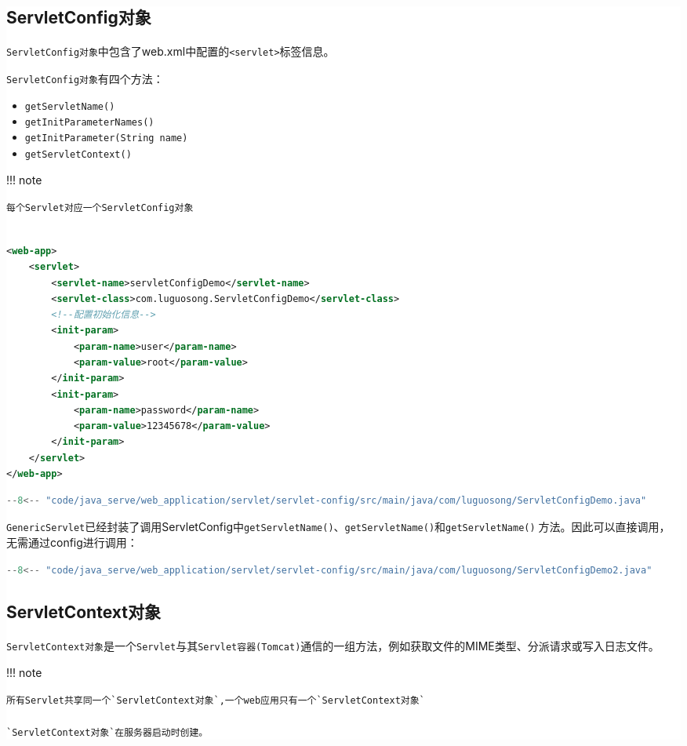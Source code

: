 ## ServletConfig对象

`ServletConfig对象`中包含了web.xml中配置的`<servlet>`标签信息。

`ServletConfig对象`有四个方法：

- `getServletName()`
- `getInitParameterNames()`
- `getInitParameter(String name)`
- `getServletContext()`

!!! note

    每个Servlet对应一个ServletConfig对象

```xml

<web-app>
    <servlet>
        <servlet-name>servletConfigDemo</servlet-name>
        <servlet-class>com.luguosong.ServletConfigDemo</servlet-class>
        <!--配置初始化信息-->
        <init-param>
            <param-name>user</param-name>
            <param-value>root</param-value>
        </init-param>
        <init-param>
            <param-name>password</param-name>
            <param-value>12345678</param-value>
        </init-param>
    </servlet>
</web-app>
```

``` java
--8<-- "code/java_serve/web_application/servlet/servlet-config/src/main/java/com/luguosong/ServletConfigDemo.java"
```

`GenericServlet`已经封装了调用ServletConfig中`getServletName()`、`getServletName()`和`getServletName()`
方法。因此可以直接调用，无需通过config进行调用：

``` java
--8<-- "code/java_serve/web_application/servlet/servlet-config/src/main/java/com/luguosong/ServletConfigDemo2.java"
```

## ServletContext对象

`ServletContext对象`是一个`Servlet`与其`Servlet容器(Tomcat)`通信的一组方法，例如获取文件的MIME类型、分派请求或写入日志文件。

!!! note

    所有Servlet共享同一个`ServletContext对象`,一个web应用只有一个`ServletContext对象`

    `ServletContext对象`在服务器启动时创建。
